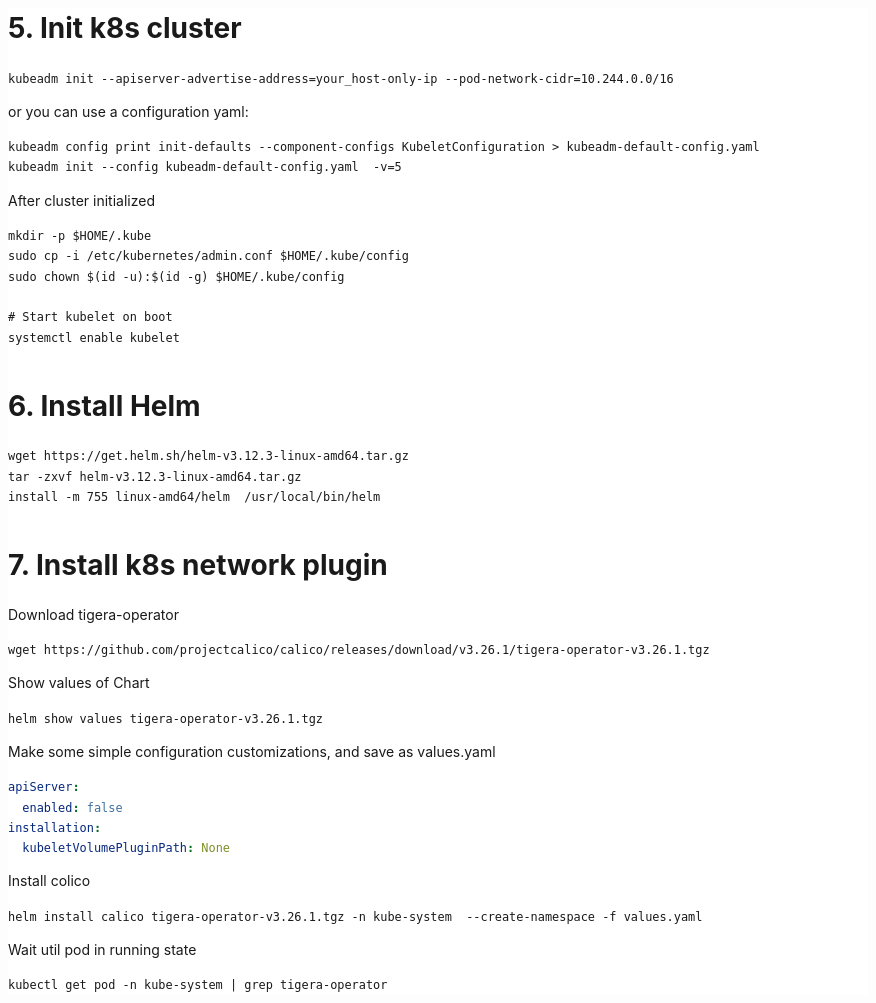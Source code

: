 


# 5. Init k8s cluster
```shell
kubeadm init --apiserver-advertise-address=your_host-only-ip --pod-network-cidr=10.244.0.0/16
```
or you can use a configuration yaml:
```shell
kubeadm config print init-defaults --component-configs KubeletConfiguration > kubeadm-default-config.yaml
kubeadm init --config kubeadm-default-config.yaml  -v=5
```

After cluster initialized
```shell
mkdir -p $HOME/.kube
sudo cp -i /etc/kubernetes/admin.conf $HOME/.kube/config
sudo chown $(id -u):$(id -g) $HOME/.kube/config

# Start kubelet on boot
systemctl enable kubelet
```

# 6. Install Helm
```shell
wget https://get.helm.sh/helm-v3.12.3-linux-amd64.tar.gz
tar -zxvf helm-v3.12.3-linux-amd64.tar.gz
install -m 755 linux-amd64/helm  /usr/local/bin/helm
```

# 7. Install k8s network plugin
Download tigera-operator
```shell
wget https://github.com/projectcalico/calico/releases/download/v3.26.1/tigera-operator-v3.26.1.tgz

```

Show values of Chart
```shell
helm show values tigera-operator-v3.26.1.tgz
```
Make some simple configuration customizations, and save as values.yaml
```yaml
apiServer:
  enabled: false
installation:
  kubeletVolumePluginPath: None
```

Install colico
```shell
helm install calico tigera-operator-v3.26.1.tgz -n kube-system  --create-namespace -f values.yaml

```
Wait util pod in running state
```shell
kubectl get pod -n kube-system | grep tigera-operator
```
